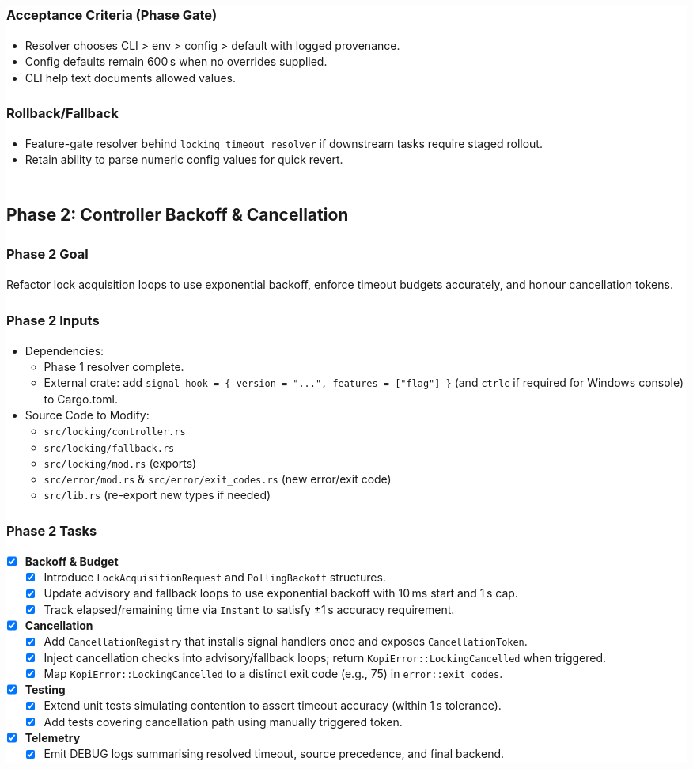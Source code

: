 ### Acceptance Criteria (Phase Gate)

- Resolver chooses CLI > env > config > default with logged provenance.
- Config defaults remain 600 s when no overrides supplied.
- CLI help text documents allowed values.

### Rollback/Fallback

- Feature-gate resolver behind `locking_timeout_resolver` if downstream tasks require staged rollout.
- Retain ability to parse numeric config values for quick revert.

---

## Phase 2: Controller Backoff & Cancellation

### Phase 2 Goal

Refactor lock acquisition loops to use exponential backoff, enforce timeout budgets accurately, and honour cancellation tokens.

### Phase 2 Inputs

- Dependencies:
  - Phase 1 resolver complete.
  - External crate: add `signal-hook = { version = "...", features = ["flag"] }` (and `ctrlc` if required for Windows console) to Cargo.toml.
- Source Code to Modify:
  - `src/locking/controller.rs`
  - `src/locking/fallback.rs`
  - `src/locking/mod.rs` (exports)
  - `src/error/mod.rs` & `src/error/exit_codes.rs` (new error/exit code)
  - `src/lib.rs` (re-export new types if needed)

### Phase 2 Tasks

- [x] **Backoff & Budget**
  - [x] Introduce `LockAcquisitionRequest` and `PollingBackoff` structures.
  - [x] Update advisory and fallback loops to use exponential backoff with 10 ms start and 1 s cap.
  - [x] Track elapsed/remaining time via `Instant` to satisfy ±1 s accuracy requirement.
- [x] **Cancellation**
  - [x] Add `CancellationRegistry` that installs signal handlers once and exposes `CancellationToken`.
  - [x] Inject cancellation checks into advisory/fallback loops; return `KopiError::LockingCancelled` when triggered.
  - [x] Map `KopiError::LockingCancelled` to a distinct exit code (e.g., 75) in `error::exit_codes`.
- [x] **Testing**
  - [x] Extend unit tests simulating contention to assert timeout accuracy (within 1 s tolerance).
  - [x] Add tests covering cancellation path using manually triggered token.
- [x] **Telemetry**
  - [x] Emit DEBUG logs summarising resolved timeout, source precedence, and final backend.

